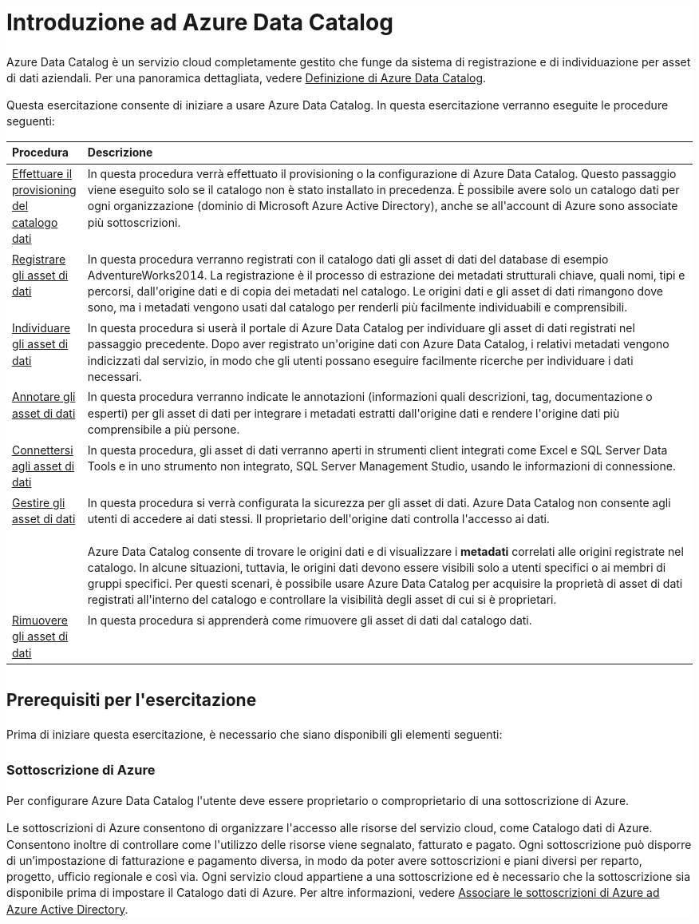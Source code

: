 <properties
	pageTitle="Introduzione ad Azure Data Catalog | Microsoft Azure"
	description="Esercitazione end-to-end sugli scenari e le funzionalità di Azure Data Catalog."
	documentationCenter=""
	services="data-catalog"
	authors="steelanddata"
	manager=""
	editor=""
	tags=""/>
<tags
	ms.service="data-catalog"
	ms.devlang="NA"
	ms.topic="get-started-article"
	ms.tgt_pltfrm="NA"
	ms.workload="data-catalog"
	ms.date="07/06/2016"
	ms.author="spelluru"/>

# Introduzione ad Azure Data Catalog
Azure Data Catalog è un servizio cloud completamente gestito che funge da sistema di registrazione e di individuazione per asset di dati aziendali. Per una panoramica dettagliata, vedere [Definizione di Azure Data Catalog](data-catalog-what-is-data-catalog.md).

Questa esercitazione consente di iniziare a usare Azure Data Catalog. In questa esercitazione verranno eseguite le procedure seguenti:

| Procedura | Descrizione |
| :--- | :---------- |
| [Effettuare il provisioning del catalogo dati](#provision-data-catalog) | In questa procedura verrà effettuato il provisioning o la configurazione di Azure Data Catalog. Questo passaggio viene eseguito solo se il catalogo non è stato installato in precedenza. È possibile avere solo un catalogo dati per ogni organizzazione (dominio di Microsoft Azure Active Directory), anche se all'account di Azure sono associate più sottoscrizioni. |
| [Registrare gli asset di dati](#register-data-assets) | In questa procedura verranno registrati con il catalogo dati gli asset di dati del database di esempio AdventureWorks2014. La registrazione è il processo di estrazione dei metadati strutturali chiave, quali nomi, tipi e percorsi, dall'origine dati e di copia dei metadati nel catalogo. Le origini dati e gli asset di dati rimangono dove sono, ma i metadati vengono usati dal catalogo per renderli più facilmente individuabili e comprensibili. |
| [Individuare gli asset di dati](#discover-data-assets) | In questa procedura si userà il portale di Azure Data Catalog per individuare gli asset di dati registrati nel passaggio precedente. Dopo aver registrato un'origine dati con Azure Data Catalog, i relativi metadati vengono indicizzati dal servizio, in modo che gli utenti possano eseguire facilmente ricerche per individuare i dati necessari. |
| [Annotare gli asset di dati](#annotate-data-assets) | In questa procedura verranno indicate le annotazioni (informazioni quali descrizioni, tag, documentazione o esperti) per gli asset di dati per integrare i metadati estratti dall'origine dati e rendere l'origine dati più comprensibile a più persone. |
| [Connettersi agli asset di dati](#connect-to-data-assets) | In questa procedura, gli asset di dati verranno aperti in strumenti client integrati come Excel e SQL Server Data Tools e in uno strumento non integrato, SQL Server Management Studio, usando le informazioni di connessione. |
| [Gestire gli asset di dati](#manage-data-assets) | In questa procedura si verrà configurata la sicurezza per gli asset di dati. Azure Data Catalog non consente agli utenti di accedere ai dati stessi. Il proprietario dell'origine dati controlla l'accesso ai dati. <br/><br/> Azure Data Catalog consente di trovare le origini dati e di visualizzare i **metadati** correlati alle origini registrate nel catalogo. In alcune situazioni, tuttavia, le origini dati devono essere visibili solo a utenti specifici o ai membri di gruppi specifici. Per questi scenari, è possibile usare Azure Data Catalog per acquisire la proprietà di asset di dati registrati all'interno del catalogo e controllare la visibilità degli asset di cui si è proprietari. |
| [Rimuovere gli asset di dati](#remove-data-assets) | In questa procedura si apprenderà come rimuovere gli asset di dati dal catalogo dati. |  

## Prerequisiti per l'esercitazione

Prima di iniziare questa esercitazione, è necessario che siano disponibili gli elementi seguenti:

### Sottoscrizione di Azure
Per configurare Azure Data Catalog l'utente deve essere proprietario o comproprietario di una sottoscrizione di Azure.

Le sottoscrizioni di Azure consentono di organizzare l'accesso alle risorse del servizio cloud, come Catalogo dati di Azure. Consentono inoltre di controllare come l'utilizzo delle risorse viene segnalato, fatturato e pagato. Ogni sottoscrizione può disporre di un’impostazione di fatturazione e pagamento diversa, in modo da poter avere sottoscrizioni e piani diversi per reparto, progetto, ufficio regionale e così via. Ogni servizio cloud appartiene a una sottoscrizione ed è necessario che la sottoscrizione sia disponibile prima di impostare il Catalogo dati di Azure. Per altre informazioni, vedere [Associare le sottoscrizioni di Azure ad Azure Active Directory](../active-directory/active-directory-how-subscriptions-associated-directory.md).
